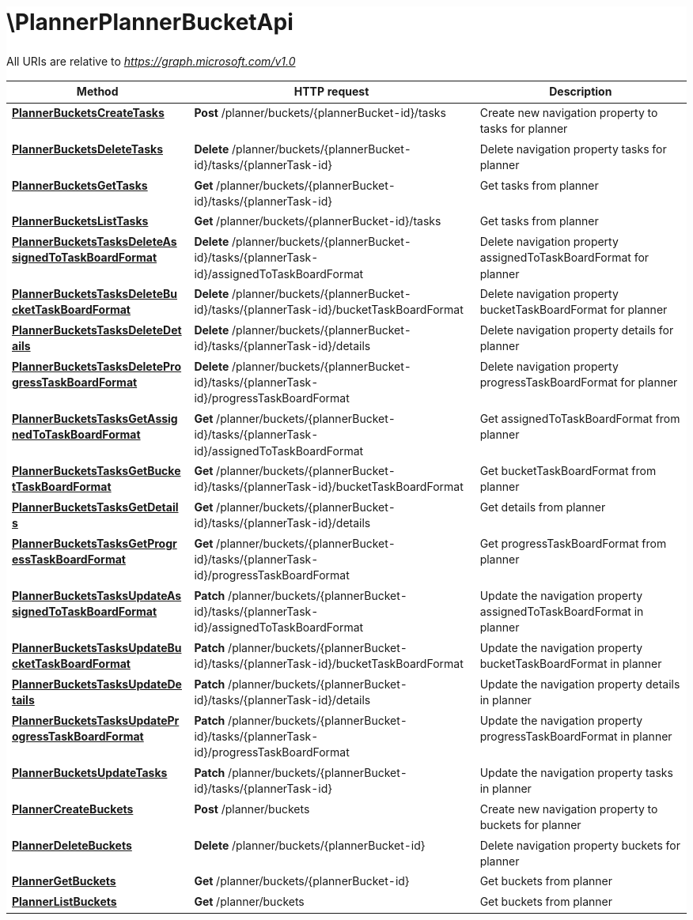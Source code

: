 # \PlannerPlannerBucketApi

All URIs are relative to *https://graph.microsoft.com/v1.0*

Method | HTTP request | Description
------------- | ------------- | -------------
[**PlannerBucketsCreateTasks**](PlannerPlannerBucketApi.md#PlannerBucketsCreateTasks) | **Post** /planner/buckets/{plannerBucket-id}/tasks | Create new navigation property to tasks for planner
[**PlannerBucketsDeleteTasks**](PlannerPlannerBucketApi.md#PlannerBucketsDeleteTasks) | **Delete** /planner/buckets/{plannerBucket-id}/tasks/{plannerTask-id} | Delete navigation property tasks for planner
[**PlannerBucketsGetTasks**](PlannerPlannerBucketApi.md#PlannerBucketsGetTasks) | **Get** /planner/buckets/{plannerBucket-id}/tasks/{plannerTask-id} | Get tasks from planner
[**PlannerBucketsListTasks**](PlannerPlannerBucketApi.md#PlannerBucketsListTasks) | **Get** /planner/buckets/{plannerBucket-id}/tasks | Get tasks from planner
[**PlannerBucketsTasksDeleteAssignedToTaskBoardFormat**](PlannerPlannerBucketApi.md#PlannerBucketsTasksDeleteAssignedToTaskBoardFormat) | **Delete** /planner/buckets/{plannerBucket-id}/tasks/{plannerTask-id}/assignedToTaskBoardFormat | Delete navigation property assignedToTaskBoardFormat for planner
[**PlannerBucketsTasksDeleteBucketTaskBoardFormat**](PlannerPlannerBucketApi.md#PlannerBucketsTasksDeleteBucketTaskBoardFormat) | **Delete** /planner/buckets/{plannerBucket-id}/tasks/{plannerTask-id}/bucketTaskBoardFormat | Delete navigation property bucketTaskBoardFormat for planner
[**PlannerBucketsTasksDeleteDetails**](PlannerPlannerBucketApi.md#PlannerBucketsTasksDeleteDetails) | **Delete** /planner/buckets/{plannerBucket-id}/tasks/{plannerTask-id}/details | Delete navigation property details for planner
[**PlannerBucketsTasksDeleteProgressTaskBoardFormat**](PlannerPlannerBucketApi.md#PlannerBucketsTasksDeleteProgressTaskBoardFormat) | **Delete** /planner/buckets/{plannerBucket-id}/tasks/{plannerTask-id}/progressTaskBoardFormat | Delete navigation property progressTaskBoardFormat for planner
[**PlannerBucketsTasksGetAssignedToTaskBoardFormat**](PlannerPlannerBucketApi.md#PlannerBucketsTasksGetAssignedToTaskBoardFormat) | **Get** /planner/buckets/{plannerBucket-id}/tasks/{plannerTask-id}/assignedToTaskBoardFormat | Get assignedToTaskBoardFormat from planner
[**PlannerBucketsTasksGetBucketTaskBoardFormat**](PlannerPlannerBucketApi.md#PlannerBucketsTasksGetBucketTaskBoardFormat) | **Get** /planner/buckets/{plannerBucket-id}/tasks/{plannerTask-id}/bucketTaskBoardFormat | Get bucketTaskBoardFormat from planner
[**PlannerBucketsTasksGetDetails**](PlannerPlannerBucketApi.md#PlannerBucketsTasksGetDetails) | **Get** /planner/buckets/{plannerBucket-id}/tasks/{plannerTask-id}/details | Get details from planner
[**PlannerBucketsTasksGetProgressTaskBoardFormat**](PlannerPlannerBucketApi.md#PlannerBucketsTasksGetProgressTaskBoardFormat) | **Get** /planner/buckets/{plannerBucket-id}/tasks/{plannerTask-id}/progressTaskBoardFormat | Get progressTaskBoardFormat from planner
[**PlannerBucketsTasksUpdateAssignedToTaskBoardFormat**](PlannerPlannerBucketApi.md#PlannerBucketsTasksUpdateAssignedToTaskBoardFormat) | **Patch** /planner/buckets/{plannerBucket-id}/tasks/{plannerTask-id}/assignedToTaskBoardFormat | Update the navigation property assignedToTaskBoardFormat in planner
[**PlannerBucketsTasksUpdateBucketTaskBoardFormat**](PlannerPlannerBucketApi.md#PlannerBucketsTasksUpdateBucketTaskBoardFormat) | **Patch** /planner/buckets/{plannerBucket-id}/tasks/{plannerTask-id}/bucketTaskBoardFormat | Update the navigation property bucketTaskBoardFormat in planner
[**PlannerBucketsTasksUpdateDetails**](PlannerPlannerBucketApi.md#PlannerBucketsTasksUpdateDetails) | **Patch** /planner/buckets/{plannerBucket-id}/tasks/{plannerTask-id}/details | Update the navigation property details in planner
[**PlannerBucketsTasksUpdateProgressTaskBoardFormat**](PlannerPlannerBucketApi.md#PlannerBucketsTasksUpdateProgressTaskBoardFormat) | **Patch** /planner/buckets/{plannerBucket-id}/tasks/{plannerTask-id}/progressTaskBoardFormat | Update the navigation property progressTaskBoardFormat in planner
[**PlannerBucketsUpdateTasks**](PlannerPlannerBucketApi.md#PlannerBucketsUpdateTasks) | **Patch** /planner/buckets/{plannerBucket-id}/tasks/{plannerTask-id} | Update the navigation property tasks in planner
[**PlannerCreateBuckets**](PlannerPlannerBucketApi.md#PlannerCreateBuckets) | **Post** /planner/buckets | Create new navigation property to buckets for planner
[**PlannerDeleteBuckets**](PlannerPlannerBucketApi.md#PlannerDeleteBuckets) | **Delete** /planner/buckets/{plannerBucket-id} | Delete navigation property buckets for planner
[**PlannerGetBuckets**](PlannerPlannerBucketApi.md#PlannerGetBuckets) | **Get** /planner/buckets/{plannerBucket-id} | Get buckets from planner
[**PlannerListBuckets**](PlannerPlannerBucketApi.md#PlannerListBuckets) | **Get** /planner/buckets | Get buckets from planner